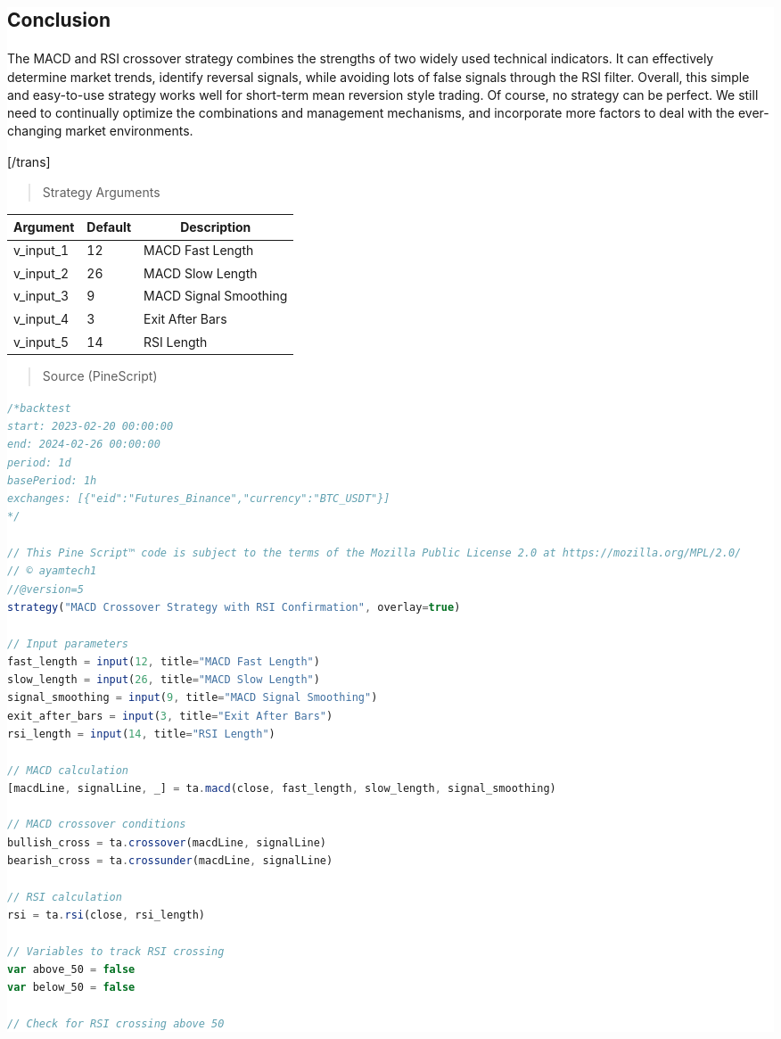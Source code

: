 ## Conclusion  

The MACD and RSI crossover strategy combines the strengths of two widely used technical indicators. It can effectively determine market trends, identify reversal signals, while avoiding lots of false signals through the RSI filter. Overall, this simple and easy-to-use strategy works well for short-term mean reversion style trading. Of course, no strategy can be perfect. We still need to continually optimize the combinations and management mechanisms, and incorporate more factors to deal with the ever-changing market environments.

[/trans]

> Strategy Arguments



|Argument|Default|Description|
|----|----|----|
|v_input_1|12|MACD Fast Length|
|v_input_2|26|MACD Slow Length|
|v_input_3|9|MACD Signal Smoothing|
|v_input_4|3|Exit After Bars|
|v_input_5|14|RSI Length|


> Source (PineScript)

``` javascript
/*backtest
start: 2023-02-20 00:00:00
end: 2024-02-26 00:00:00
period: 1d
basePeriod: 1h
exchanges: [{"eid":"Futures_Binance","currency":"BTC_USDT"}]
*/

// This Pine Script™ code is subject to the terms of the Mozilla Public License 2.0 at https://mozilla.org/MPL/2.0/
// © ayamtech1
//@version=5
strategy("MACD Crossover Strategy with RSI Confirmation", overlay=true)

// Input parameters
fast_length = input(12, title="MACD Fast Length")
slow_length = input(26, title="MACD Slow Length")
signal_smoothing = input(9, title="MACD Signal Smoothing")
exit_after_bars = input(3, title="Exit After Bars")
rsi_length = input(14, title="RSI Length")

// MACD calculation
[macdLine, signalLine, _] = ta.macd(close, fast_length, slow_length, signal_smoothing)

// MACD crossover conditions
bullish_cross = ta.crossover(macdLine, signalLine)
bearish_cross = ta.crossunder(macdLine, signalLine)

// RSI calculation
rsi = ta.rsi(close, rsi_length)

// Variables to track RSI crossing
var above_50 = false
var below_50 = false

// Check for RSI crossing above 50
```